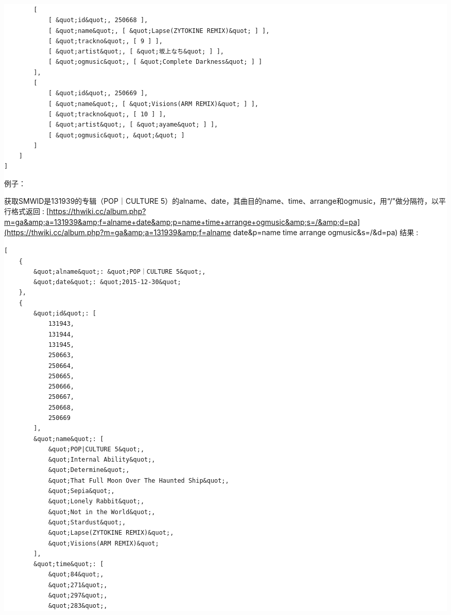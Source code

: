 ```
		[
			[ &quot;id&quot;, 250668 ],
			[ &quot;name&quot;, [ &quot;Lapse(ZYTOKINE REMIX)&quot; ] ],
			[ &quot;trackno&quot;, [ 9 ] ],
			[ &quot;artist&quot;, [ &quot;坂上なち&quot; ] ],
			[ &quot;ogmusic&quot;, [ &quot;Complete Darkness&quot; ] ]
		],
		[
			[ &quot;id&quot;, 250669 ],
			[ &quot;name&quot;, [ &quot;Visions(ARM REMIX)&quot; ] ],
			[ &quot;trackno&quot;, [ 10 ] ],
			[ &quot;artist&quot;, [ &quot;ayame&quot; ] ],
			[ &quot;ogmusic&quot;, &quot;&quot; ]
		]
	]
]
```

  
例子：
  

获取SMWID是131939的专辑（POP｜CULTURE 5）的alname、date，其曲目的name、time、arrange和ogmusic，用“/”做分隔符，以平行格式返回
: [https://thwiki.cc/album.php?m=ga&amp;a=131939&amp;f=alname+date&amp;p=name+time+arrange+ogmusic&amp;s=/&amp;d=pa](https://thwiki.cc/album.php?m=ga&amp;a=131939&amp;f=alname date&amp;p=name time arrange ogmusic&amp;s=/&amp;d=pa)
结果
: 

```
[
	{
		&quot;alname&quot;: &quot;POP｜CULTURE 5&quot;,
		&quot;date&quot;: &quot;2015-12-30&quot;
	},
	{
		&quot;id&quot;: [
			131943,
			131944,
			131945,
			250663,
			250664,
			250665,
			250666,
			250667,
			250668,
			250669
		],
		&quot;name&quot;: [
			&quot;POP|CULTURE 5&quot;,
			&quot;Internal Ability&quot;,
			&quot;Determine&quot;,
			&quot;That Full Moon Over The Haunted Ship&quot;,
			&quot;Sepia&quot;,
			&quot;Lonely Rabbit&quot;,
			&quot;Not in the World&quot;,
			&quot;Stardust&quot;,
			&quot;Lapse(ZYTOKINE REMIX)&quot;,
			&quot;Visions(ARM REMIX)&quot;
		],
		&quot;time&quot;: [
			&quot;84&quot;,
			&quot;271&quot;,
			&quot;297&quot;,
			&quot;283&quot;,
```